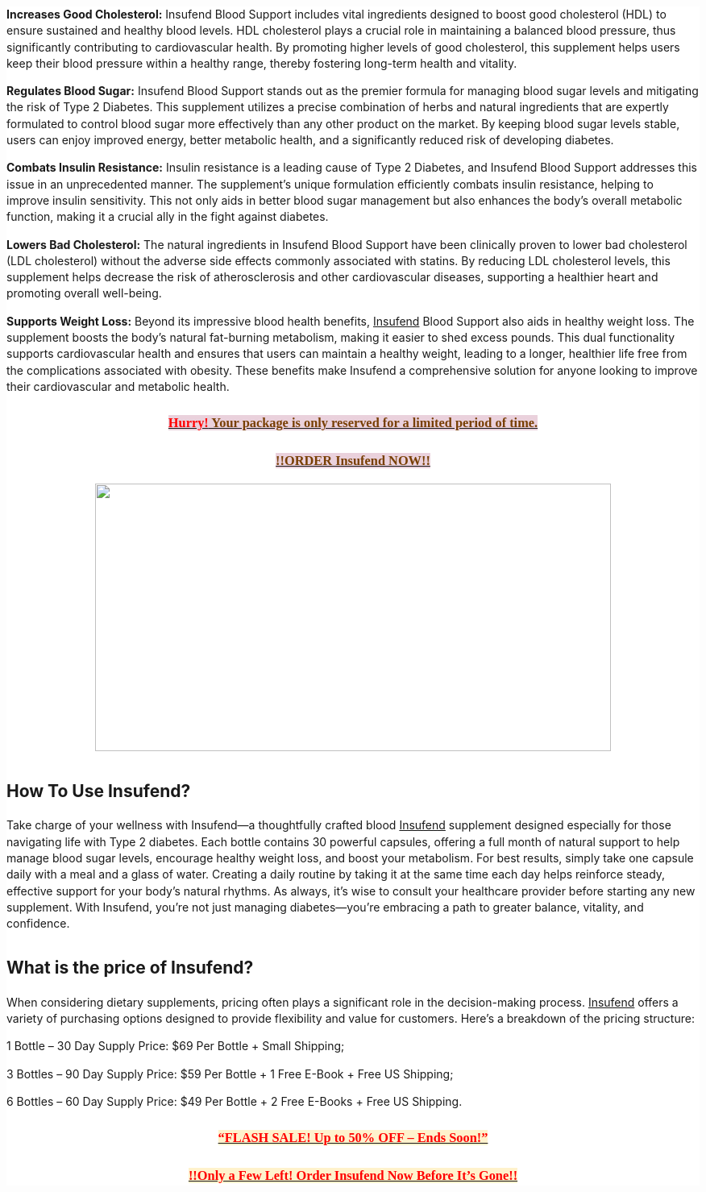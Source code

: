 <p><strong>Increases Good Cholesterol:</strong> Insufend Blood Support includes vital ingredients designed to boost good cholesterol (HDL) to ensure sustained and healthy blood levels. HDL cholesterol plays a crucial role in maintaining a balanced blood pressure, thus significantly contributing to cardiovascular health. By promoting higher levels of good cholesterol, this supplement helps users keep their blood pressure within a healthy range, thereby fostering long-term health and vitality.</p>
<p><strong>Regulates Blood Sugar:</strong> Insufend Blood Support stands out as the premier formula for managing blood sugar levels and mitigating the risk of Type 2 Diabetes. This supplement utilizes a precise combination of herbs and natural ingredients that are expertly formulated to control blood sugar more effectively than any other product on the market. By keeping blood sugar levels stable, users can enjoy improved energy, better metabolic health, and a significantly reduced risk of developing diabetes.</p>
<p><strong>Combats Insulin Resistance:</strong> Insulin resistance is a leading cause of Type 2 Diabetes, and Insufend Blood Support addresses this issue in an unprecedented manner. The supplement&rsquo;s unique formulation efficiently combats insulin resistance, helping to improve insulin sensitivity. This not only aids in better blood sugar management but also enhances the body&rsquo;s overall metabolic function, making it a crucial ally in the fight against diabetes.</p>
<p><strong>Lowers Bad Cholesterol:</strong> The natural ingredients in Insufend Blood Support have been clinically proven to lower bad cholesterol (LDL cholesterol) without the adverse side effects commonly associated with statins. By reducing LDL cholesterol levels, this supplement helps decrease the risk of atherosclerosis and other cardiovascular diseases, supporting a healthier heart and promoting overall well-being.</p>
<p><strong>Supports Weight Loss:</strong> Beyond its impressive blood health benefits, <a href="https://groups.google.com/g/insufend-insufend/c/qOgrS-zcTNY">Insufend</a> Blood Support also aids in healthy weight loss. The supplement boosts the body&rsquo;s natural fat-burning metabolism, making it easier to shed excess pounds. This dual functionality supports cardiovascular health and ensures that users can maintain a healthy weight, leading to a longer, healthier life free from the complications associated with obesity. These benefits make Insufend a comprehensive solution for anyone looking to improve their cardiovascular and metabolic health.</p>
<h3 style="text-align: center;"><a href="https://www.healthsupplement24x7.com/get-insufend"><strong style="background-color: #ead1dc; color: red; font-family: georgia;">Hurry!</strong><strong style="background-color: #ead1dc; color: #783f04; font-family: georgia;"> Your package is only reserved for a limited period of time.</strong></a></h3>
<h3 style="text-align: center;"><a href="https://www.healthsupplement24x7.com/get-insufend"><strong style="background-color: #ead1dc; color: #783f04; font-family: georgia;">!!ORDER Insufend NOW!!</strong></a></h3>
<div class="separator" style="clear: both; text-align: center;"><a style="margin-left: 1em; margin-right: 1em;" href="https://www.healthsupplement24x7.com/get-insufend"><img src="https://blogger.googleusercontent.com/img/b/R29vZ2xl/AVvXsEiMlKw5GscKdmykNlSUegexJg9kSI1U0C0g-XSPtIlVspGmGa-_4P5dUa0K_xMgNs82HwSWyTxjVwBxEy83ixr7H6I4WZxp4D5W3zMpahQQAkPSS8CzHmpn-D2KekWNQ87SfCtRvT2SFcxkeHKdc5awvxItVoo17gQYeauvzU69solHxFpbxqJJSDb7U8pz/w640-h332/Insufend%204.jpg" alt="" width="640" height="332" border="0" data-original-height="725" data-original-width="1399" /></a></div>
<h2 style="text-align: left;"><strong>How To Use Insufend?</strong></h2>
<p>Take charge of your wellness with Insufend&mdash;a thoughtfully crafted blood <a href="https://www.eventcreate.com/e/insufend-insufend">Insufend</a> supplement designed especially for those navigating life with Type 2 diabetes. Each bottle contains 30 powerful capsules, offering a full month of natural support to help manage blood sugar levels, encourage healthy weight loss, and boost your metabolism. For best results, simply take one capsule daily with a meal and a glass of water. Creating a daily routine by taking it at the same time each day helps reinforce steady, effective support for your body&rsquo;s natural rhythms. As always, it&rsquo;s wise to consult your healthcare provider before starting any new supplement. With Insufend, you&rsquo;re not just managing diabetes&mdash;you&rsquo;re embracing a path to greater balance, vitality, and confidence.</p>
<h2 style="text-align: left;"><strong>What is the price of Insufend?</strong></h2>
<p>When considering dietary supplements, pricing often plays a significant role in the decision-making process. <a href="https://insufend.mystrikingly.com/">Insufend</a> offers a variety of purchasing options designed to provide flexibility and value for customers. Here&rsquo;s a breakdown of the pricing structure:</p>
<p>1 Bottle &ndash; 30 Day Supply Price: $69 Per Bottle + Small Shipping;</p>
<p>3 Bottles &ndash; 90 Day Supply Price: $59 Per Bottle + 1 Free E-Book + Free US Shipping;</p>
<p>6 Bottles &ndash; 60 Day Supply Price: $49 Per Bottle + 2 Free E-Books + Free US Shipping.</p>
<h3 style="text-align: center;"><a href="https://www.healthsupplement24x7.com/get-insufend"><strong style="background-color: #fff2cc; color: red; font-family: georgia;">&ldquo;FLASH SALE! Up to 50% OFF &ndash; Ends Soon!&rdquo;</strong></a></h3>
<h3 style="text-align: center;"><a href="https://www.healthsupplement24x7.com/get-insufend"><strong style="background-color: #fff2cc; color: red; font-family: georgia;">!!Only a Few Left! Order Insufend Now Before It&rsquo;s Gone!!</strong></a></h3>